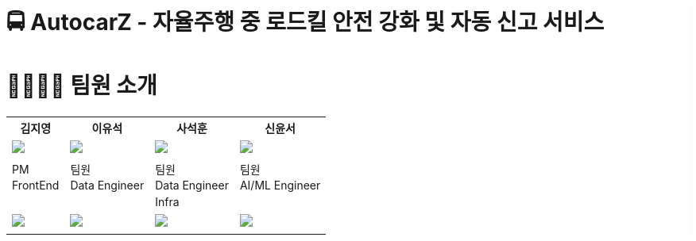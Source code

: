 # 🚍 AutocarZ - 자율주행 중 로드킬 안전 강화 및 자동 신고 서비스

# 🙋‍♂️🙋‍♀️ 팀원 소개

<table>
  <tr>
    <th>김지영</th>
    <th>이유석</th>
    <th>사석훈</th>
    <th>신윤서</th>
  </tr>
  <tr>
    <td><img src="https://github.com/user-attachments/assets/3c347b94-3b95-4d42-82ea-ee20c7dfcc45" width="100"/></td>
    <td><img src="https://github.com/user-attachments/assets/44c93308-1e79-4dc5-8ac0-a2dbd30785e8" width="100"/></td>
    <td><img src="https://github.com/user-attachments/assets/26c18044-d8ab-4b8b-a5a9-fb6ccd8b1071" width="100"/></td>
    <td><img src="https://github.com/user-attachments/assets/9b3cd675-6764-4b3e-bca3-7a356b20843f" width="100"/></td>
  </tr>
  <tr>
    <td>PM<br>FrontEnd</td>
    <td>팀원<br>Data Engineer</td>
    <td>팀원<br>Data Engineer<br>Infra</td>
    <td>팀원<br>AI/ML Engineer</td>
  </tr>
  <tr>
    <td>
      <a href="https://github.com/jiyoung1634">
        <img src="https://img.shields.io/badge/GitHub-Link-black?logo=github&style=flat"/>
      </a>
    </td>
    <td>
      <a href="https://github.com/LYSS-LGU">
        <img src="https://img.shields.io/badge/GitHub-Link-black?logo=github&style=flat"/>
      </a>
    </td>
    <td>
      <a href="https://github.com/Clear-head">
        <img src="https://img.shields.io/badge/GitHub-Link-black?logo=github&style=flat"/>
      </a>
    </td>
    <td>
      <a href="https://github.com/irisyshin">
        <img src="https://img.shields.io/badge/GitHub-Link-black?logo=github&style=flat"/>
      </a>
    </td>
  </tr>
</table>
